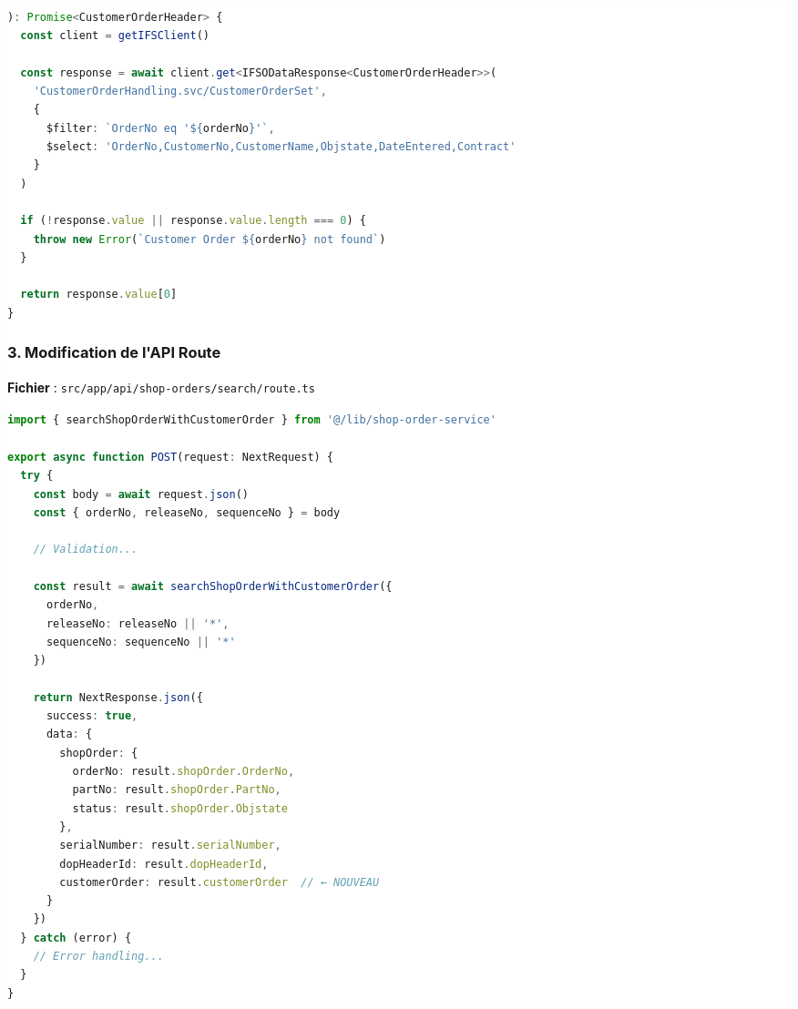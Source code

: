 ```typescript
): Promise<CustomerOrderHeader> {
  const client = getIFSClient()

  const response = await client.get<IFSODataResponse<CustomerOrderHeader>>(
    'CustomerOrderHandling.svc/CustomerOrderSet',
    {
      $filter: `OrderNo eq '${orderNo}'`,
      $select: 'OrderNo,CustomerNo,CustomerName,Objstate,DateEntered,Contract'
    }
  )

  if (!response.value || response.value.length === 0) {
    throw new Error(`Customer Order ${orderNo} not found`)
  }

  return response.value[0]
}
```

### 3. Modification de l'API Route

**Fichier** : `src/app/api/shop-orders/search/route.ts`

```typescript
import { searchShopOrderWithCustomerOrder } from '@/lib/shop-order-service'

export async function POST(request: NextRequest) {
  try {
    const body = await request.json()
    const { orderNo, releaseNo, sequenceNo } = body

    // Validation...

    const result = await searchShopOrderWithCustomerOrder({
      orderNo,
      releaseNo: releaseNo || '*',
      sequenceNo: sequenceNo || '*'
    })

    return NextResponse.json({
      success: true,
      data: {
        shopOrder: {
          orderNo: result.shopOrder.OrderNo,
          partNo: result.shopOrder.PartNo,
          status: result.shopOrder.Objstate
        },
        serialNumber: result.serialNumber,
        dopHeaderId: result.dopHeaderId,
        customerOrder: result.customerOrder  // ← NOUVEAU
      }
    })
  } catch (error) {
    // Error handling...
  }
}
```
